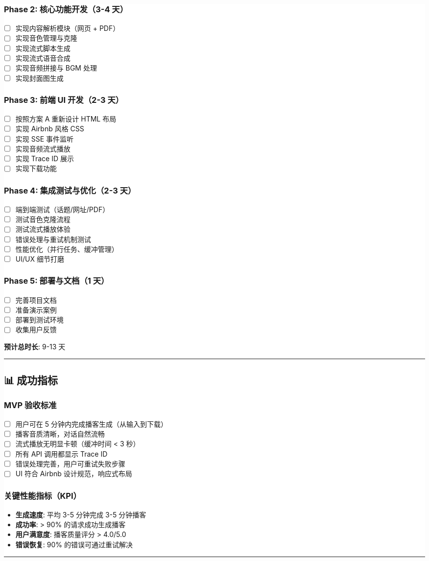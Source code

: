 ### Phase 2: 核心功能开发（3-4 天）
- [ ] 实现内容解析模块（网页 + PDF）
- [ ] 实现音色管理与克隆
- [ ] 实现流式脚本生成
- [ ] 实现流式语音合成
- [ ] 实现音频拼接与 BGM 处理
- [ ] 实现封面图生成

### Phase 3: 前端 UI 开发（2-3 天）
- [ ] 按照方案 A 重新设计 HTML 布局
- [ ] 实现 Airbnb 风格 CSS
- [ ] 实现 SSE 事件监听
- [ ] 实现音频流式播放
- [ ] 实现 Trace ID 展示
- [ ] 实现下载功能

### Phase 4: 集成测试与优化（2-3 天）
- [ ] 端到端测试（话题/网址/PDF）
- [ ] 测试音色克隆流程
- [ ] 测试流式播放体验
- [ ] 错误处理与重试机制测试
- [ ] 性能优化（并行任务、缓冲管理）
- [ ] UI/UX 细节打磨

### Phase 5: 部署与文档（1 天）
- [ ] 完善项目文档
- [ ] 准备演示案例
- [ ] 部署到测试环境
- [ ] 收集用户反馈

**预计总时长**: 9-13 天

---

## 📊 成功指标

### MVP 验收标准
- [ ] 用户可在 5 分钟内完成播客生成（从输入到下载）
- [ ] 播客音质清晰，对话自然流畅
- [ ] 流式播放无明显卡顿（缓冲时间 < 3 秒）
- [ ] 所有 API 调用都显示 Trace ID
- [ ] 错误处理完善，用户可重试失败步骤
- [ ] UI 符合 Airbnb 设计规范，响应式布局

### 关键性能指标（KPI）
- **生成速度**: 平均 3-5 分钟完成 3-5 分钟播客
- **成功率**: > 90% 的请求成功生成播客
- **用户满意度**: 播客质量评分 > 4.0/5.0
- **错误恢复**: 90% 的错误可通过重试解决

---